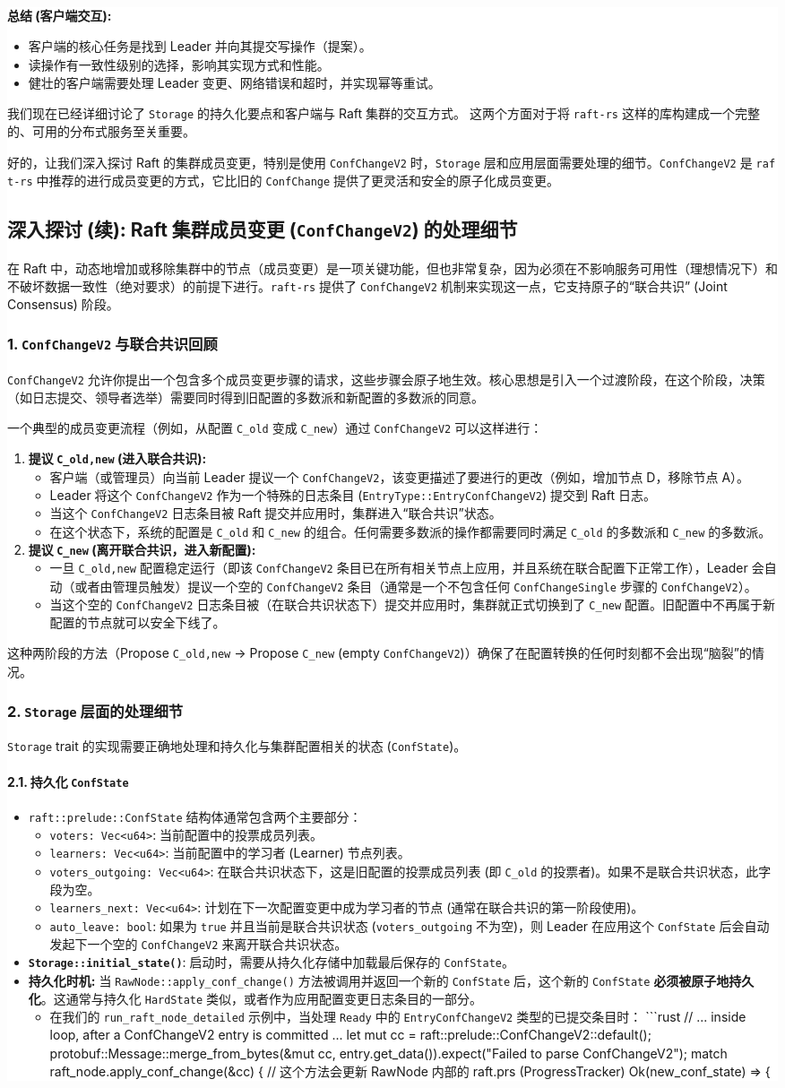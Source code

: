 **总结 (客户端交互):**

- 客户端的核心任务是找到 Leader 并向其提交写操作（提案）。
- 读操作有一致性级别的选择，影响其实现方式和性能。
- 健壮的客户端需要处理 Leader 变更、网络错误和超时，并实现幂等重试。

我们现在已经详细讨论了 `Storage` 的持久化要点和客户端与 Raft 集群的交互方式。
这两个方面对于将 `raft-rs` 这样的库构建成一个完整的、可用的分布式服务至关重要。

好的，让我们深入探讨 Raft 的集群成员变更，特别是使用 `ConfChangeV2` 时，`Storage` 层和应用层面需要处理的细节。`ConfChangeV2` 是 `raft-rs` 中推荐的进行成员变更的方式，它比旧的 `ConfChange` 提供了更灵活和安全的原子化成员变更。

## 深入探讨 (续): Raft 集群成员变更 (`ConfChangeV2`) 的处理细节

在 Raft 中，动态地增加或移除集群中的节点（成员变更）是一项关键功能，但也非常复杂，因为必须在不影响服务可用性（理想情况下）和不破坏数据一致性（绝对要求）的前提下进行。`raft-rs` 提供了 `ConfChangeV2` 机制来实现这一点，它支持原子的“联合共识” (Joint Consensus) 阶段。

### 1. `ConfChangeV2` 与联合共识回顾

`ConfChangeV2` 允许你提出一个包含多个成员变更步骤的请求，这些步骤会原子地生效。核心思想是引入一个过渡阶段，在这个阶段，决策（如日志提交、领导者选举）需要同时得到旧配置的多数派和新配置的多数派的同意。

一个典型的成员变更流程（例如，从配置 `C_old` 变成 `C_new`）通过 `ConfChangeV2` 可以这样进行：

1. **提议 `C_old,new` (进入联合共识):**
    - 客户端（或管理员）向当前 Leader 提议一个 `ConfChangeV2`，该变更描述了要进行的更改（例如，增加节点 D，移除节点 A）。
    - Leader 将这个 `ConfChangeV2` 作为一个特殊的日志条目 (`EntryType::EntryConfChangeV2`) 提交到 Raft 日志。
    - 当这个 `ConfChangeV2` 日志条目被 Raft 提交并应用时，集群进入“联合共识”状态。
    - 在这个状态下，系统的配置是 `C_old` 和 `C_new` 的组合。任何需要多数派的操作都需要同时满足 `C_old` 的多数派和 `C_new` 的多数派。
2. **提议 `C_new` (离开联合共识，进入新配置):**
    - 一旦 `C_old,new` 配置稳定运行（即该 `ConfChangeV2` 条目已在所有相关节点上应用，并且系统在联合配置下正常工作），Leader 会自动（或者由管理员触发）提议一个空的 `ConfChangeV2` 条目（通常是一个不包含任何 `ConfChangeSingle` 步骤的 `ConfChangeV2`）。
    - 当这个空的 `ConfChangeV2` 日志条目被（在联合共识状态下）提交并应用时，集群就正式切换到了 `C_new` 配置。旧配置中不再属于新配置的节点就可以安全下线了。

这种两阶段的方法（Propose `C_old,new` -> Propose `C_new` (empty `ConfChangeV2`)）确保了在配置转换的任何时刻都不会出现“脑裂”的情况。

### 2. `Storage` 层面的处理细节

`Storage` trait 的实现需要正确地处理和持久化与集群配置相关的状态 (`ConfState`)。

#### 2.1. 持久化 `ConfState`

- `raft::prelude::ConfState` 结构体通常包含两个主要部分：
  - `voters: Vec<u64>`: 当前配置中的投票成员列表。
  - `learners: Vec<u64>`: 当前配置中的学习者 (Learner) 节点列表。
  - `voters_outgoing: Vec<u64>`: 在联合共识状态下，这是旧配置的投票成员列表 (即 `C_old` 的投票者)。如果不是联合共识状态，此字段为空。
  - `learners_next: Vec<u64>`: 计划在下一次配置变更中成为学习者的节点 (通常在联合共识的第一阶段使用)。
  - `auto_leave: bool`: 如果为 `true` 并且当前是联合共识状态 (`voters_outgoing` 不为空)，则 Leader 在应用这个 `ConfState` 后会自动发起下一个空的 `ConfChangeV2` 来离开联合共识状态。
- **`Storage::initial_state()`**: 启动时，需要从持久化存储中加载最后保存的 `ConfState`。
- **持久化时机:** 当 `RawNode::apply_conf_change()` 方法被调用并返回一个新的 `ConfState` 后，这个新的 `ConfState` **必须被原子地持久化**。这通常与持久化 `HardState` 类似，或者作为应用配置变更日志条目的一部分。
  - 在我们的 `run_raft_node_detailed` 示例中，当处理 `Ready` 中的 `EntryConfChangeV2` 类型的已提交条目时：
        ```rust
        // ... inside loop, after a ConfChangeV2 entry is committed ...
        let mut cc = raft::prelude::ConfChangeV2::default();
        protobuf::Message::merge_from_bytes(&mut cc, entry.get_data()).expect("Failed to parse ConfChangeV2");
        match raft_node.apply_conf_change(&cc) { // 这个方法会更新 RawNode 内部的 raft.prs (ProgressTracker)
            Ok(new_conf_state) => {
